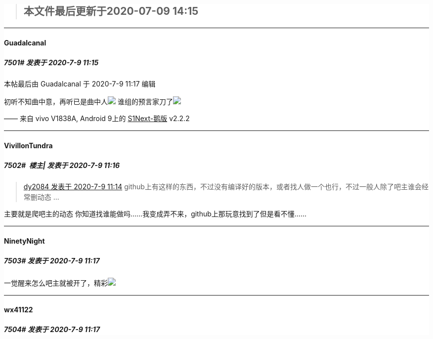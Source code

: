 > ## **本文件最后更新于2020-07-09 14:15** 



-----

####  Guadalcanal  
##### 7501#       发表于 2020-7-9 11:15



 本帖最后由 Guadalcanal 于 2020-7-9 11:17 编辑 

初听不知曲中意，再听已是曲中人<img src="https://static.saraba1st.com/image/smiley/face2017/067.png" referrerpolicy="no-referrer">
谁组的预言家刀了<img src="https://p.sda1.dev/0/fc2c19765096614474f0e8674627bcec/IMG_16F4F863622CFF941A461E5E2A4DB368.jpeg" referrerpolicy="no-referrer">

—— 来自 vivo V1838A, Android 9上的 [S1Next-鹅版](https://github.com/ykrank/S1-Next/releases) v2.2.2







-----

####  VivillonTundra  
##### 7502#         楼主| 发表于 2020-7-9 11:16



<blockquote><a href="httphttps://bbs.saraba1st.com/2b/forum.php?mod=redirect&amp;goto=findpost&amp;pid=48127269&amp;ptid=1945741" target="_blank">dy2084 发表于 2020-7-9 11:14</a>
github上有这样的东西，不过没有编译好的版本，或者找人做一个也行，不过一般人除了吧主谁会经常删动态 ...</blockquote>
主要就是爬吧主的动态
你知道找谁能做吗……我变成弄不来，github上那玩意找到了但是看不懂……







-----

####  NinetyNight  
##### 7503#       发表于 2020-7-9 11:17




一觉醒来怎么吧主就被开了，精彩<img src="https://static.saraba1st.com/image/smiley/face2017/067.png" referrerpolicy="no-referrer">







-----

####  wx41122  
##### 7504#       发表于 2020-7-9 11:17
